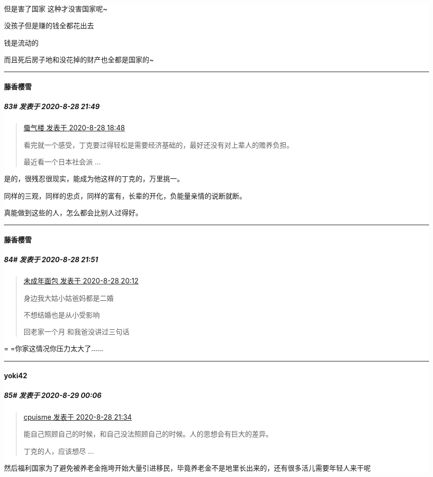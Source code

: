 但是害了国家</blockquote>
这种才没害国家呢~

没孩子但是赚的钱全都花出去

钱是流动的

而且死后房子地和没花掉的财产也全都是国家的~


-----

####  藤香樱雪  
##### 83#       发表于 2020-8-28 21:49


<blockquote><a href="httphttps://bbs.saraba1st.com/2b/forum.php?mod=redirect&amp;goto=findpost&amp;pid=48577605&amp;ptid=1957023" target="_blank">蜃气楼 发表于 2020-8-28 18:48</a>

看完就一个感受，丁克要过得轻松是需要经济基础的，最好还没有对上辈人的赡养负担。

最近看一个日本社会派 ...</blockquote>
是的，很残忍很现实，能成为他这样的丁克的，万里挑一。

同样的三观，同样的忠贞，同样的富有，长辈的开化，负能量亲情的说断就断。

真能做到这些的人，怎么都会比别人过得好。


-----

####  藤香樱雪  
##### 84#       发表于 2020-8-28 21:51


<blockquote><a href="httphttps://bbs.saraba1st.com/2b/forum.php?mod=redirect&amp;goto=findpost&amp;pid=48578330&amp;ptid=1957023" target="_blank">未成年面包 发表于 2020-8-28 20:12</a>

身边我大姑小姑爸妈都是二婚

不想结婚也是从小受影响

回老家一个月 和我爸没讲过三句话</blockquote>
= =你家这情况你压力太大了……


-----

####  yoki42  
##### 85#       发表于 2020-8-29 00:06


<blockquote><a href="httphttps://bbs.saraba1st.com/2b/forum.php?mod=redirect&amp;goto=findpost&amp;pid=48579018&amp;ptid=1957023" target="_blank">cpuisme 发表于 2020-8-28 21:34</a>

能自己照顾自己的时候，和自己没法照顾自己的时候。人的思想会有巨大的差异。

丁克的人，应该想尽 ...</blockquote>
然后福利国家为了避免被养老金拖垮开始大量引进移民，毕竟养老金不是地里长出来的，还有很多活儿需要年轻人来干呢

